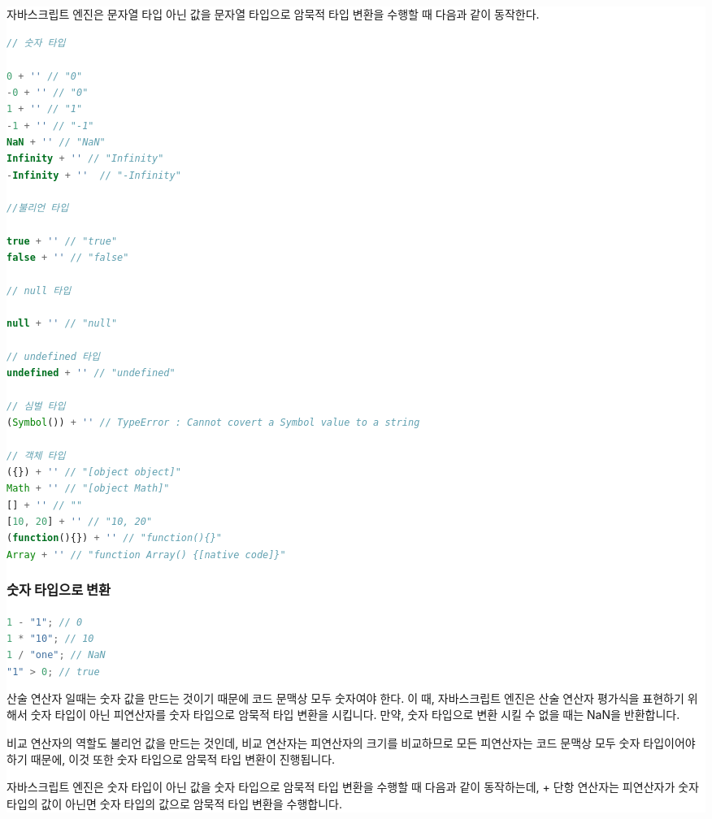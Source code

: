 자바스크립트 엔진은 문자열 타입 아닌 값을 문자열 타입으로 암묵적 타입 변환을 수행할 때 다음과 같이 동작한다.

```js
// 숫자 타입

0 + '' // "0"
-0 + '' // "0"
1 + '' // "1"
-1 + '' // "-1"
NaN + '' // "NaN"
Infinity + '' // "Infinity"
-Infinity + ''  // "-Infinity"

//불리언 타입

true + '' // "true"
false + '' // "false"

// null 타입

null + '' // "null"

// undefined 타입
undefined + '' // "undefined"

// 심벌 타입
(Symbol()) + '' // TypeError : Cannot covert a Symbol value to a string

// 객체 타입
({}) + '' // "[object object]"
Math + '' // "[object Math]"
[] + '' // ""
[10, 20] + '' // "10, 20"
(function(){}) + '' // "function(){}"
Array + '' // "function Array() {[native code]}"
```

### 숫자 타입으로 변환

```js
1 - "1"; // 0
1 * "10"; // 10
1 / "one"; // NaN
"1" > 0; // true
```

산술 연산자 일때는 숫자 값을 만드는 것이기 때문에 코드 문맥상 모두 숫자여야 한다. 이 때, 자바스크립트 엔진은 산술 연산자 평가식을 표현하기 위해서 숫자 타입이 아닌 피연산자를 숫자 타입으로 암묵적 타입 변환을 시킵니다. 만약, 숫자 타입으로 변환 시킬 수 없을 때는 NaN을 반환합니다.

비교 연산자의 역할도 불리언 값을 만드는 것인데, 비교 연산자는 피연산자의 크기를 비교하므로 모든 피연산자는 코드 문맥상 모두 숫자 타입이어야 하기 때문에, 이것 또한 숫자 타입으로 암묵적 타입 변환이 진행됩니다.

자바스크립트 엔진은 숫자 타입이 아닌 값을 숫자 타입으로 암묵적 타입 변환을 수행할 때 다음과 같이 동작하는데, + 단항 연산자는 피연산자가 숫자 타입의 값이 아닌면 숫자 타입의 값으로 암묵적 타입 변환을 수행합니다.
